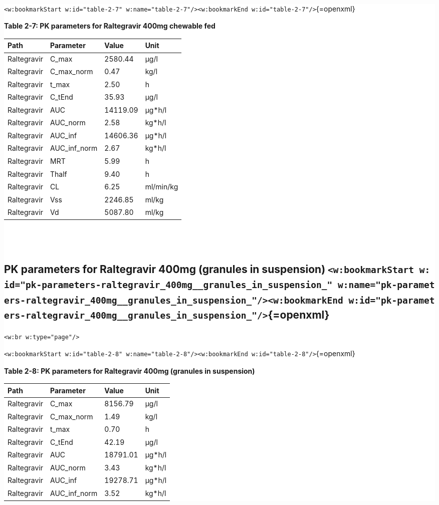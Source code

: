 `<w:bookmarkStart w:id="table-2-7" w:name="table-2-7"/><w:bookmarkEnd w:id="table-2-7"/>`{=openxml}

**Table 2-7: PK parameters for Raltegravir 400mg chewable fed**


|Path        |Parameter    |Value    |Unit      |
|:-----------|:------------|:--------|:---------|
|Raltegravir |C_max        |2580.44  |µg/l      |
|Raltegravir |C_max_norm   |0.47     |kg/l      |
|Raltegravir |t_max        |2.50     |h         |
|Raltegravir |C_tEnd       |35.93    |µg/l      |
|Raltegravir |AUC          |14119.09 |µg*h/l    |
|Raltegravir |AUC_norm     |2.58     |kg*h/l    |
|Raltegravir |AUC_inf      |14606.36 |µg*h/l    |
|Raltegravir |AUC_inf_norm |2.67     |kg*h/l    |
|Raltegravir |MRT          |5.99     |h         |
|Raltegravir |Thalf        |9.40     |h         |
|Raltegravir |CL           |6.25     |ml/min/kg |
|Raltegravir |Vss          |2246.85  |ml/kg     |
|Raltegravir |Vd           |5087.80  |ml/kg     |


<br>
<br>


## PK parameters for Raltegravir 400mg (granules in suspension) `<w:bookmarkStart w:id="pk-parameters-raltegravir_400mg__granules_in_suspension_" w:name="pk-parameters-raltegravir_400mg__granules_in_suspension_"/><w:bookmarkEnd w:id="pk-parameters-raltegravir_400mg__granules_in_suspension_"/>`{=openxml}


```{=openxml}
<w:br w:type="page"/>
```

`<w:bookmarkStart w:id="table-2-8" w:name="table-2-8"/><w:bookmarkEnd w:id="table-2-8"/>`{=openxml}

**Table 2-8: PK parameters for Raltegravir 400mg (granules in suspension)**


|Path        |Parameter    |Value    |Unit      |
|:-----------|:------------|:--------|:---------|
|Raltegravir |C_max        |8156.79  |µg/l      |
|Raltegravir |C_max_norm   |1.49     |kg/l      |
|Raltegravir |t_max        |0.70     |h         |
|Raltegravir |C_tEnd       |42.19    |µg/l      |
|Raltegravir |AUC          |18791.01 |µg*h/l    |
|Raltegravir |AUC_norm     |3.43     |kg*h/l    |
|Raltegravir |AUC_inf      |19278.71 |µg*h/l    |
|Raltegravir |AUC_inf_norm |3.52     |kg*h/l    |